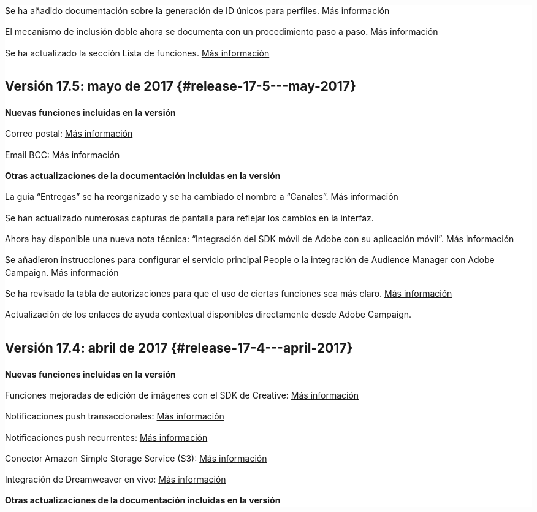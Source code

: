 Se ha añadido documentación sobre la generación de ID únicos para perfiles. [Más información](../../developing/using/configuring-the-resource-s-data-structure.md#generating-a-unique-id-for-profiles-and-custom-resources)

El mecanismo de inclusión doble ahora se documenta con un procedimiento paso a paso. [Más información](../../channels/using/setting-up-a-double-opt-in-process.md)

Se ha actualizado la sección Lista de funciones. [Más información](../../administration/using/list-of-roles.md)

## Versión 17.5: mayo de 2017 {#release-17-5---may-2017}

**Nuevas funciones incluidas en la versión**

Correo postal: [Más información](../../channels/using/about-direct-mail.md)

Email BCC: [Más información](../../sending/using/archiving.md)

**Otras actualizaciones de la documentación incluidas en la versión**

La guía “Entregas” se ha reorganizado y se ha cambiado el nombre a “Canales”. [Más información](../../channels/using/get-started-communication-channels.md)

Se han actualizado numerosas capturas de pantalla para reflejar los cambios en la interfaz.

Ahora hay disponible una nueva nota técnica: “Integración del SDK móvil de Adobe con su aplicación móvil”. [Más información](https://helpx.adobe.com/es/campaign/kb/integrate-mobile-sdk.html)

Se añadieron instrucciones para configurar el servicio principal People o la integración de Audience Manager con Adobe Campaign. [Más información](../../integrating/using/integration-with-audience-manager-or-people-core-service.md)

Se ha revisado la tabla de autorizaciones para que el uso de ciertas funciones sea más claro. [Más información](https://experienceleague.adobe.com/docs/campaign-standard/assets/acs_rights.pdf)

Actualización de los enlaces de ayuda contextual disponibles directamente desde Adobe Campaign.

## Versión 17.4: abril de 2017 {#release-17-4---april-2017}

**Nuevas funciones incluidas en la versión**

Funciones mejoradas de edición de imágenes con el SDK de Creative: [Más información](../../designing/using/images.md#modifying-images-with-the-adobe-creative-sdk)

Notificaciones push transaccionales: [Más información](../../channels/using/transactional-push-notifications.md)

Notificaciones push recurrentes: [Más información](../../automating/using/push-notification-delivery.md)

Conector Amazon Simple Storage Service (S3): [Más información](../../administration/using/external-accounts.md)

Integración de Dreamweaver en vivo: [Más información](https://experienceleague.adobe.com/docs/campaign-learn/campaign-standard-tutorials/designing-content/email-designer/dreamweaver-integration.html?lang=es)

**Otras actualizaciones de la documentación incluidas en la versión**
